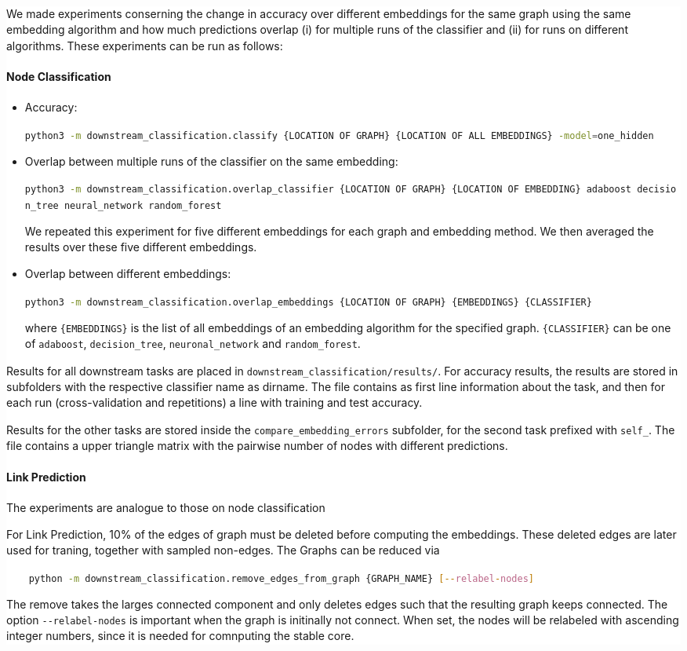 We made experiments conserning the change in accuracy over different embeddings
for the same graph using the same embedding algorithm and how much predictions
overlap (i) for multiple runs of the classifier and (ii) for runs on different
algorithms.
These experiments can be run as follows:

#### Node Classification

- Accuracy:

  ```bash
  python3 -m downstream_classification.classify {LOCATION OF GRAPH} {LOCATION OF ALL EMBEDDINGS} -model=one_hidden
  ```

- Overlap between multiple runs of the classifier on the same embedding:

  ```bash
  python3 -m downstream_classification.overlap_classifier {LOCATION OF GRAPH} {LOCATION OF EMBEDDING} adaboost decision_tree neural_network random_forest
  ```

  We repeated this experiment for five different embeddings for each graph and
  embedding method.
  We then averaged the results over these five different embeddings.

- Overlap between different embeddings:

  ```bash
  python3 -m downstream_classification.overlap_embeddings {LOCATION OF GRAPH} {EMBEDDINGS} {CLASSIFIER}
  ```

  where `{EMBEDDINGS}` is the list of all embeddings of an embedding algorithm
  for the specified graph.
  `{CLASSIFIER}` can be one of `adaboost`, `decision_tree`, `neuronal_network`
  and `random_forest`.

Results for all downstream tasks are placed in
`downstream_classification/results/`.
For accuracy results, the results are stored in subfolders with the respective
classifier name as dirname.
The file contains as first line information about the task, and then for each
run (cross-validation and repetitions) a line with training and test accuracy.

Results for the other tasks are stored inside the `compare_embedding_errors`
subfolder, for the second task prefixed with `self_`.
The file contains a upper triangle matrix with the pairwise number of nodes
with different predictions.

#### Link Prediction

The experiments are analogue to those on node classification

For Link Prediction, 10% of the edges of graph must be deleted before computing the embeddings.
These deleted edges are later used for traning, together with sampled non-edges.
The Graphs can be reduced via
```bash
    python -m downstream_classification.remove_edges_from_graph {GRAPH_NAME} [--relabel-nodes]
```
The remove takes the larges connected component and only deletes edges such that the resulting graph keeps connected.
The option `--relabel-nodes` is important when the graph is initinally not connect. When set, the nodes will be relabeled with ascending integer numbers, since it is needed for comnputing the stable core.
